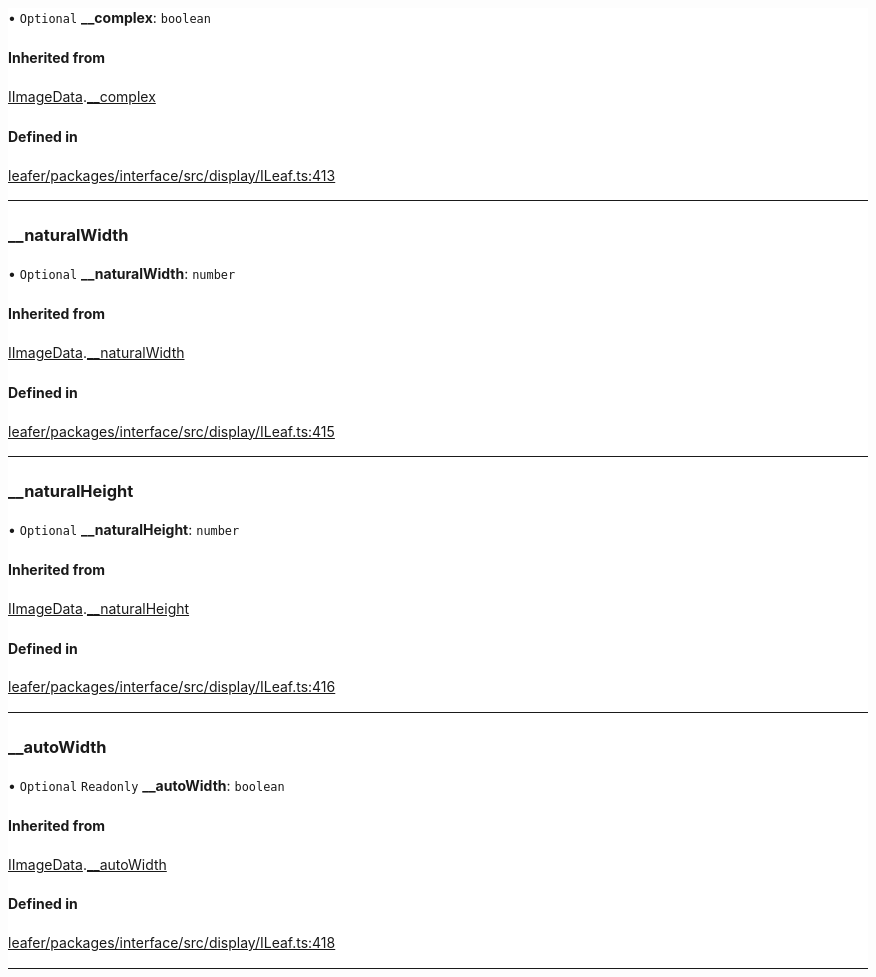 • `Optional` **\_\_complex**: `boolean`

#### Inherited from

[IImageData](IImageData.md).[__complex](IImageData.md#__complex)

#### Defined in

[leafer/packages/interface/src/display/ILeaf.ts:413](https://github.com/leaferjs/leafer/blob/fd13609/packages/interface/src/display/ILeaf.ts#L413)

___

### \_\_naturalWidth

• `Optional` **\_\_naturalWidth**: `number`

#### Inherited from

[IImageData](IImageData.md).[__naturalWidth](IImageData.md#__naturalwidth)

#### Defined in

[leafer/packages/interface/src/display/ILeaf.ts:415](https://github.com/leaferjs/leafer/blob/fd13609/packages/interface/src/display/ILeaf.ts#L415)

___

### \_\_naturalHeight

• `Optional` **\_\_naturalHeight**: `number`

#### Inherited from

[IImageData](IImageData.md).[__naturalHeight](IImageData.md#__naturalheight)

#### Defined in

[leafer/packages/interface/src/display/ILeaf.ts:416](https://github.com/leaferjs/leafer/blob/fd13609/packages/interface/src/display/ILeaf.ts#L416)

___

### \_\_autoWidth

• `Optional` `Readonly` **\_\_autoWidth**: `boolean`

#### Inherited from

[IImageData](IImageData.md).[__autoWidth](IImageData.md#__autowidth)

#### Defined in

[leafer/packages/interface/src/display/ILeaf.ts:418](https://github.com/leaferjs/leafer/blob/fd13609/packages/interface/src/display/ILeaf.ts#L418)

___
